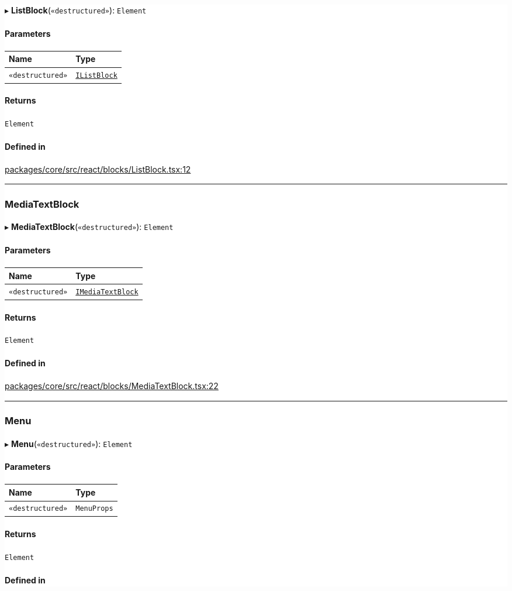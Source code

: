 ▸ **ListBlock**(`«destructured»`): `Element`

#### Parameters

| Name | Type |
| :------ | :------ |
| `«destructured»` | [`IListBlock`](../interfaces/10up_headless_core.react.IListBlock.md) |

#### Returns

`Element`

#### Defined in

[packages/core/src/react/blocks/ListBlock.tsx:12](https://github.com/10up/headless/blob/2a6e2a0/packages/core/src/react/blocks/ListBlock.tsx#L12)

___

### MediaTextBlock

▸ **MediaTextBlock**(`«destructured»`): `Element`

#### Parameters

| Name | Type |
| :------ | :------ |
| `«destructured»` | [`IMediaTextBlock`](../interfaces/10up_headless_core.react.IMediaTextBlock.md) |

#### Returns

`Element`

#### Defined in

[packages/core/src/react/blocks/MediaTextBlock.tsx:22](https://github.com/10up/headless/blob/2a6e2a0/packages/core/src/react/blocks/MediaTextBlock.tsx#L22)

___

### Menu

▸ **Menu**(`«destructured»`): `Element`

#### Parameters

| Name | Type |
| :------ | :------ |
| `«destructured»` | `MenuProps` |

#### Returns

`Element`

#### Defined in
